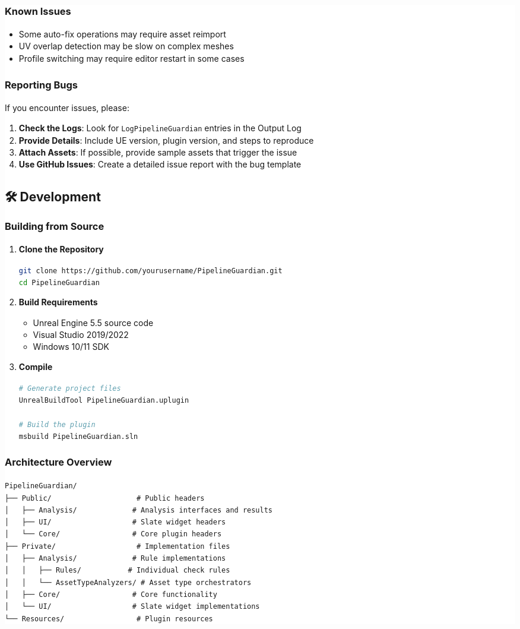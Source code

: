 ### Known Issues
- Some auto-fix operations may require asset reimport
- UV overlap detection may be slow on complex meshes
- Profile switching may require editor restart in some cases

### Reporting Bugs

If you encounter issues, please:

1. **Check the Logs**: Look for `LogPipelineGuardian` entries in the Output Log
2. **Provide Details**: Include UE version, plugin version, and steps to reproduce
3. **Attach Assets**: If possible, provide sample assets that trigger the issue
4. **Use GitHub Issues**: Create a detailed issue report with the bug template

## 🛠️ Development

### Building from Source

1. **Clone the Repository**
   ```bash
   git clone https://github.com/yourusername/PipelineGuardian.git
   cd PipelineGuardian
   ```

2. **Build Requirements**
   - Unreal Engine 5.5 source code
   - Visual Studio 2019/2022
   - Windows 10/11 SDK

3. **Compile**
   ```bash
   # Generate project files
   UnrealBuildTool PipelineGuardian.uplugin
   
   # Build the plugin
   msbuild PipelineGuardian.sln
   ```

### Architecture Overview

```
PipelineGuardian/
├── Public/                    # Public headers
│   ├── Analysis/             # Analysis interfaces and results
│   ├── UI/                   # Slate widget headers
│   └── Core/                 # Core plugin headers
├── Private/                   # Implementation files
│   ├── Analysis/             # Rule implementations
│   │   ├── Rules/           # Individual check rules
│   │   └── AssetTypeAnalyzers/ # Asset type orchestrators
│   ├── Core/                 # Core functionality
│   └── UI/                   # Slate widget implementations
└── Resources/                 # Plugin resources
```
